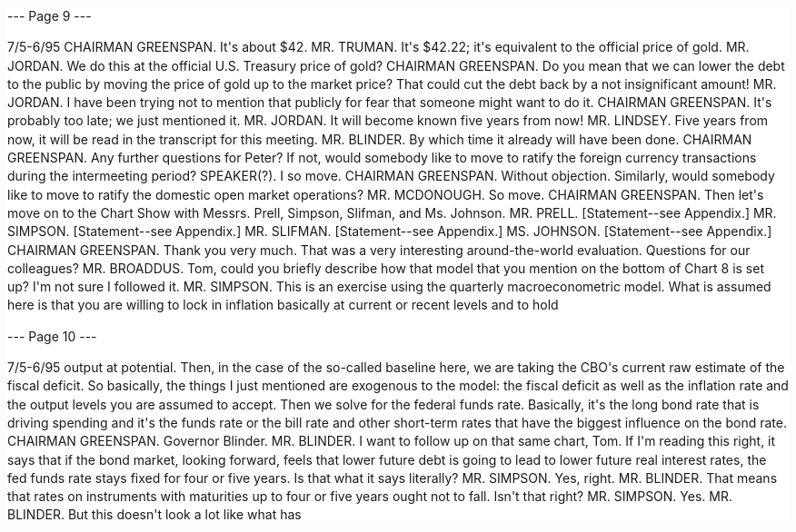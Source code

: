 --- Page 9 ---

7/5-6/95
CHAIRMAN GREENSPAN. It's about $42.
MR. TRUMAN. It's $42.22; it's equivalent to the official
price of gold.
MR. JORDAN. We do this at the official U.S. Treasury price
of gold?
CHAIRMAN GREENSPAN. Do you mean that we can lower the debt
to the public by moving the price of gold up to the market price?
That could cut the debt back by a not insignificant amount!
MR. JORDAN. I have been trying not to mention that publicly
for fear that someone might want to do it.
CHAIRMAN GREENSPAN. It's probably too late; we just
mentioned it.
MR. JORDAN. It will become known five years from now!
MR. LINDSEY. Five years from now, it will be read in the
transcript for this meeting.
MR. BLINDER. By which time it already will have been done.
CHAIRMAN GREENSPAN. Any further questions for Peter? If
not, would somebody like to move to ratify the foreign currency
transactions during the intermeeting period?
SPEAKER(?). I so move.
CHAIRMAN GREENSPAN. Without objection. Similarly, would
somebody like to move to ratify the domestic open market operations?
MR. MCDONOUGH. So move.
CHAIRMAN GREENSPAN. Then let's move on to the Chart Show
with Messrs. Prell, Simpson, Slifman, and Ms. Johnson.
MR. PRELL. [Statement--see Appendix.]
MR. SIMPSON. [Statement--see Appendix.]
MR. SLIFMAN. [Statement--see Appendix.]
MS. JOHNSON. [Statement--see Appendix.]
CHAIRMAN GREENSPAN. Thank you very much. That was a very
interesting around-the-world evaluation. Questions for our
colleagues?
MR. BROADDUS. Tom, could you briefly describe how that model
that you mention on the bottom of Chart 8 is set up? I'm not sure I
followed it.
MR. SIMPSON. This is an exercise using the quarterly
macroeconometric model. What is assumed here is that you are willing
to lock in inflation basically at current or recent levels and to hold

--- Page 10 ---

7/5-6/95
output at potential. Then, in the case of the so-called baseline
here, we are taking the CBO's current raw estimate of the fiscal
deficit. So basically, the things I just mentioned are exogenous to
the model: the fiscal deficit as well as the inflation rate and the
output levels you are assumed to accept. Then we solve for the
federal funds rate. Basically, it's the long bond rate that is
driving spending and it's the funds rate or the bill rate and other
short-term rates that have the biggest influence on the bond rate.
CHAIRMAN GREENSPAN. Governor Blinder.
MR. BLINDER. I want to follow up on that same chart, Tom.
If I'm reading this right, it says that if the bond market, looking
forward, feels that lower future debt is going to lead to lower future
real interest rates, the fed funds rate stays fixed for four or five
years. Is that what it says literally?
MR. SIMPSON. Yes, right.
MR. BLINDER. That means that rates on instruments with
maturities up to four or five years ought not to fall. Isn't that
right?
MR. SIMPSON. Yes.
MR. BLINDER. But this doesn't look a lot like what has